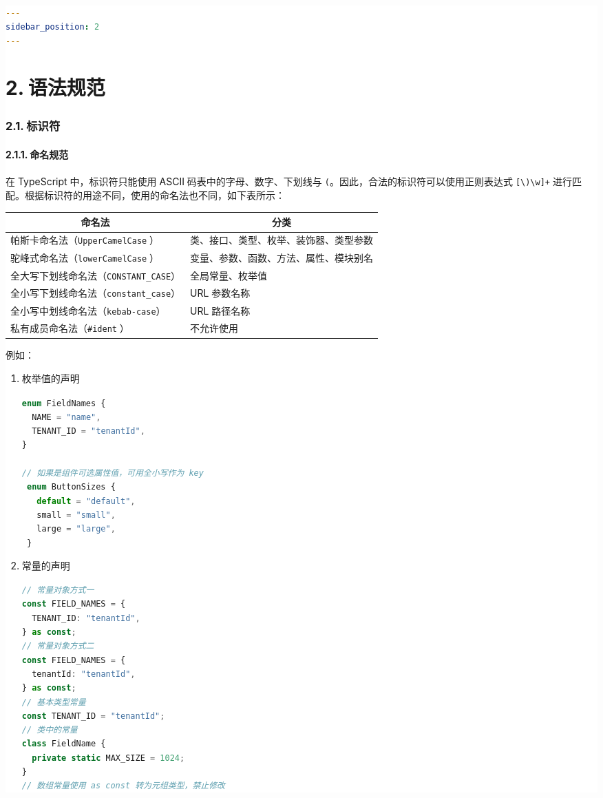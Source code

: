 ```yaml
---
sidebar_position: 2
---
```


# 2. 语法规范

### 2.1. 标识符

#### 2.1.1. 命名规范

在 TypeScript 中，标识符只能使用 ASCII 码表中的字母、数字、下划线与 `(`。因此，合法的标识符可以使用正则表达式 `[\)\w]+` 进行匹配。根据标识符的用途不同，使用的命名法也不同，如下表所示：

| 命名法                        | 分类                  |
|----------------------------|---------------------|
| 帕斯卡命名法（`UpperCamelCase` ）  | 类、接口、类型、枚举、装饰器、类型参数 |
| 驼峰式命名法（`lowerCamelCase` ）  | 变量、参数、函数、方法、属性、模块别名 |
| 全大写下划线命名法（`CONSTANT_CASE`） | 全局常量、枚举值            |
| 全小写下划线命名法（`constant_case`） | URL 参数名称            |
| 全小写中划线命名法（`kebab-case`）    | URL 路径名称            |
| 私有成员命名法（`#ident` ）         | 不允许使用               |

例如：

1. <intro type="must" /> 枚举值的声明


   ```typescript
   enum FieldNames {
     NAME = "name",
     TENANT_ID = "tenantId",
   }

   // 如果是组件可选属性值，可用全小写作为 key
    enum ButtonSizes {
      default = "default",
      small = "small",
      large = "large",
    }

   ```
2. <intro type="must" /> 常量的声明


   ```typescript
   // 常量对象方式一
   const FIELD_NAMES = {
     TENANT_ID: "tenantId",
   } as const;
   // 常量对象方式二
   const FIELD_NAMES = {
     tenantId: "tenantId",
   } as const;
   // 基本类型常量
   const TENANT_ID = "tenantId";
   // 类中的常量
   class FieldName {
     private static MAX_SIZE = 1024;
   }
   // 数组常量使用 as const 转为元组类型，禁止修改
   ```